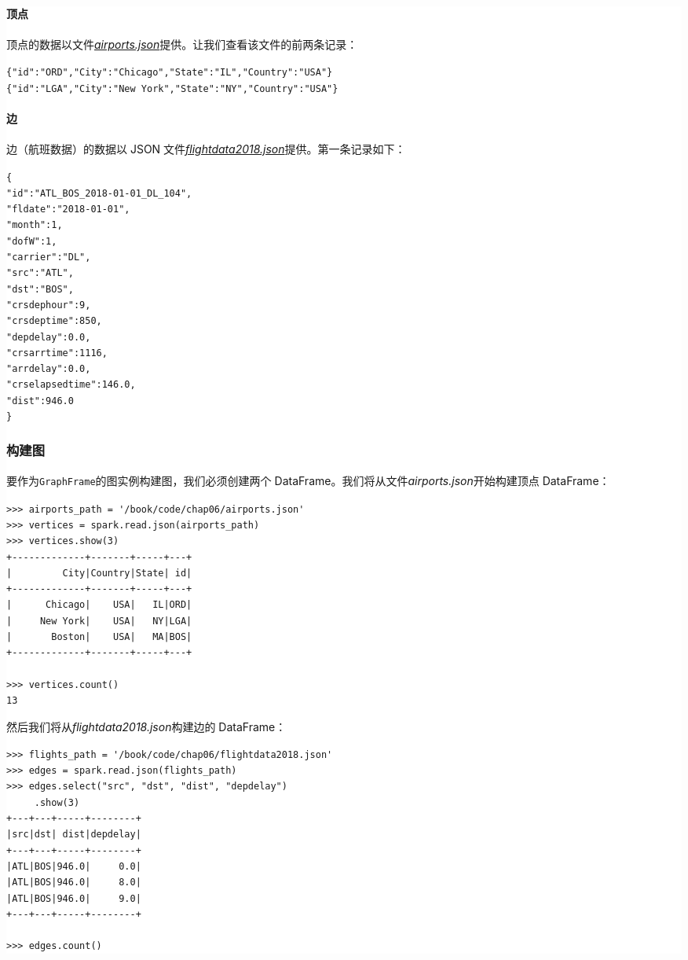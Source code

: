 #### 顶点

顶点的数据以文件[*airports.json*](https://oreil.ly/WrNCf)提供。让我们查看该文件的前两条记录：

```
{"id":"ORD","City":"Chicago","State":"IL","Country":"USA"}
{"id":"LGA","City":"New York","State":"NY","Country":"USA"}
```

#### 边

边（航班数据）的数据以 JSON 文件[*flightdata2018.json*](https://oreil.ly/VTJlj)提供。第一条记录如下：

```
{
"id":"ATL_BOS_2018-01-01_DL_104",
"fldate":"2018-01-01",
"month":1,
"dofW":1,
"carrier":"DL",
"src":"ATL",
"dst":"BOS",
"crsdephour":9,
"crsdeptime":850,
"depdelay":0.0,
"crsarrtime":1116,
"arrdelay":0.0,
"crselapsedtime":146.0,
"dist":946.0
}
```

### 构建图

要作为`GraphFrame`的图实例构建图，我们必须创建两个 DataFrame。我们将从文件*airports.json*开始构建顶点 DataFrame：

```
>>> airports_path = '/book/code/chap06/airports.json'
>>> vertices = spark.read.json(airports_path)
>>> vertices.show(3)
+-------------+-------+-----+---+
|         City|Country|State| id|
+-------------+-------+-----+---+
|      Chicago|    USA|   IL|ORD|
|     New York|    USA|   NY|LGA|
|       Boston|    USA|   MA|BOS|
+-------------+-------+-----+---+

>>> vertices.count()
13
```

然后我们将从*flightdata2018.json*构建边的 DataFrame：

```
>>> flights_path = '/book/code/chap06/flightdata2018.json'
>>> edges = spark.read.json(flights_path)
>>> edges.select("src", "dst", "dist", "depdelay")
     .show(3)
+---+---+-----+--------+
|src|dst| dist|depdelay|
+---+---+-----+--------+
|ATL|BOS|946.0|     0.0|
|ATL|BOS|946.0|     8.0|
|ATL|BOS|946.0|     9.0|
+---+---+-----+--------+

>>> edges.count()
```